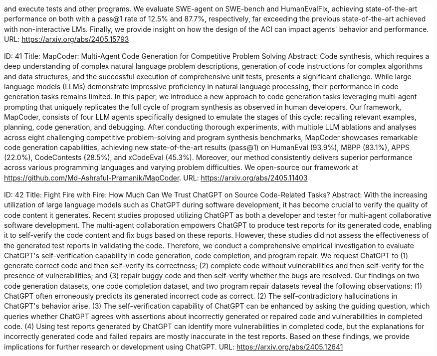 and execute tests and other programs. We evaluate SWE-agent on SWE-bench and
HumanEvalFix, achieving state-of-the-art performance on both with a pass@1 rate
of 12.5% and 87.7%, respectively, far exceeding the previous state-of-the-art
achieved with non-interactive LMs. Finally, we provide insight on how the
design of the ACI can impact agents' behavior and performance.
URL: https://arxiv.org/abs/2405.15793

ID: 41
Title: MapCoder: Multi-Agent Code Generation for Competitive Problem Solving
Abstract: Code synthesis, which requires a deep understanding of complex natural
language problem descriptions, generation of code instructions for complex
algorithms and data structures, and the successful execution of comprehensive
unit tests, presents a significant challenge. While large language models
(LLMs) demonstrate impressive proficiency in natural language processing, their
performance in code generation tasks remains limited. In this paper, we
introduce a new approach to code generation tasks leveraging multi-agent
prompting that uniquely replicates the full cycle of program synthesis as
observed in human developers. Our framework, MapCoder, consists of four LLM
agents specifically designed to emulate the stages of this cycle: recalling
relevant examples, planning, code generation, and debugging. After conducting
thorough experiments, with multiple LLM ablations and analyses across eight
challenging competitive problem-solving and program synthesis benchmarks,
MapCoder showcases remarkable code generation capabilities, achieving new
state-of-the-art results (pass@1) on HumanEval (93.9%), MBPP (83.1%), APPS
(22.0%), CodeContests (28.5%), and xCodeEval (45.3%). Moreover, our method
consistently delivers superior performance across various programming languages
and varying problem difficulties. We open-source our framework at
https://github.com/Md-Ashraful-Pramanik/MapCoder.
URL: https://arxiv.org/abs/2405.11403

ID: 42
Title: Fight Fire with Fire: How Much Can We Trust ChatGPT on Source Code-Related Tasks?
Abstract: With the increasing utilization of large language models such as ChatGPT
during software development, it has become crucial to verify the quality of
code content it generates. Recent studies proposed utilizing ChatGPT as both a
developer and tester for multi-agent collaborative software development. The
multi-agent collaboration empowers ChatGPT to produce test reports for its
generated code, enabling it to self-verify the code content and fix bugs based
on these reports. However, these studies did not assess the effectiveness of
the generated test reports in validating the code. Therefore, we conduct a
comprehensive empirical investigation to evaluate ChatGPT's self-verification
capability in code generation, code completion, and program repair. We request
ChatGPT to (1) generate correct code and then self-verify its correctness; (2)
complete code without vulnerabilities and then self-verify for the presence of
vulnerabilities; and (3) repair buggy code and then self-verify whether the
bugs are resolved. Our findings on two code generation datasets, one code
completion dataset, and two program repair datasets reveal the following
observations: (1) ChatGPT often erroneously predicts its generated incorrect
code as correct. (2) The self-contradictory hallucinations in ChatGPT's
behavior arise. (3) The self-verification capability of ChatGPT can be enhanced
by asking the guiding question, which queries whether ChatGPT agrees with
assertions about incorrectly generated or repaired code and vulnerabilities in
completed code. (4) Using test reports generated by ChatGPT can identify more
vulnerabilities in completed code, but the explanations for incorrectly
generated code and failed repairs are mostly inaccurate in the test reports.
Based on these findings, we provide implications for further research or
development using ChatGPT.
URL: https://arxiv.org/abs/2405.12641
